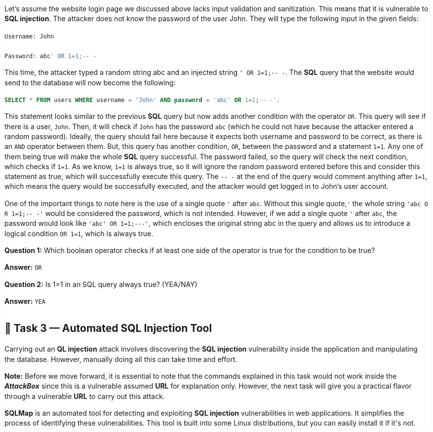 Let’s assume the website login page we discussed above lacks input validation and sanitization. This means that it is vulnerable to **SQL injection**. The attacker does not know the password of the user John. They will type the following input in the given fields:

```bash
Username: John

Password: abc' OR 1=1;-- -
```

This time, the attacker typed a random string abc and an injected string `' OR 1=1;-- -`. The **SQL** query that the website would send to the database will now become the following:

```sql
SELECT * FROM users WHERE username = 'John' AND password = 'abc' OR 1=1;-- -';
```

This statement looks similar to the previous **SQL** query but now adds another condition with the operator `OR`. This query will see if there is a user, `John`. Then, it will check if `John` has the password `abc` (which he could not have because the attacker entered a random password). Ideally, the query should fail here because it expects both username and password to be correct, as there is an `AND` operator between them. But, this query has another condition, `OR`, between the password and a statement `1=1`. Any one of them being true will make the whole **SQL** query successful. The password failed, so the query will check the next condition, which checks if `1=1`. As we know, `1=1` is always true, so it will ignore the random password entered before this and consider this statement as true, which will successfully execute this query. The `-- -` at the end of the query would comment anything after `1=1`, which means the query would be successfully executed, and the attacker would get logged in to John’s user account.

One of the important things to note here is the use of a single quote `'` after `abc`. Without this single quote,`'` the whole string `'abc OR 1=1;-- -'` would be considered the password, which is not intended. However, if we add a single quote `'` after `abc`, the password would look like `'abc' OR 1=1;---'`, which encloses the original string abc in the query and allows us to introduce a logical condition `OR 1=1`, which is always true.

**Question 1:** Which boolean operator checks if at least one side of the operator is true for the condition to be true?

**Answer:** `OR`

**Question 2:** Is 1=1 in an SQL query always true? (YEA/NAY)

**Answer:** `YEA`

## 🧩 Task 3 — Automated SQL Injection Tool

Carrying out an **QL injection** attack involves discovering the **SQL injection** vulnerability inside the application and manipulating the database. However, manually doing all this can take time and effort.

**Note:** Before we move forward, it is essential to note that the commands explained in this task would not work inside the ***AttackBox*** since this is a vulnerable assumed **URL** for explanation only. However, the next task will give you a practical flavor through a vulnerable **URL** to carry out this attack.

**SQLMap** is an automated tool for detecting and exploiting **SQL injection** vulnerabilities in web applications. It simplifies the process of identifying these vulnerabilities. This tool is built into some Linux distributions, but you can easily install it if it's not.
